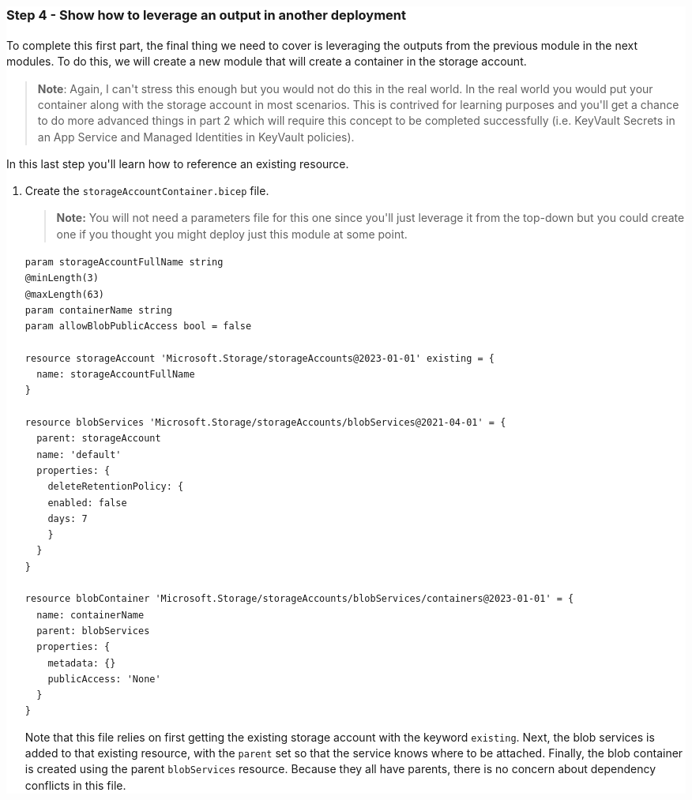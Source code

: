 
### Step 4 - Show how to leverage an output in another deployment

To complete this first part, the final thing we need to cover is leveraging the outputs from the previous module in the next modules.  To do this, we will create a new module that will create a container in the storage account.

>**Note**: Again, I can't stress this enough but you would not do this in the real world.  In the real world you would put your container along with the storage account in most scenarios.  This is contrived for learning purposes and you'll get a chance to do more advanced things in part 2 which will require this concept to be completed successfully (i.e. KeyVault Secrets in an App Service and Managed Identities in KeyVault policies).

In this last step you'll learn how to reference an existing resource.

1. Create the `storageAccountContainer.bicep` file.  

    >**Note:** You will not need a parameters file for this one since you'll just leverage it from the top-down but you could create one if you thought you might deploy just this module at some point.

    ```bicep
    param storageAccountFullName string
    @minLength(3)
    @maxLength(63)
    param containerName string
    param allowBlobPublicAccess bool = false

    resource storageAccount 'Microsoft.Storage/storageAccounts@2023-01-01' existing = {
      name: storageAccountFullName
    }

    resource blobServices 'Microsoft.Storage/storageAccounts/blobServices@2021-04-01' = {
      parent: storageAccount
      name: 'default'
      properties: {
        deleteRetentionPolicy: {
        enabled: false
        days: 7
        }
      }
    }

    resource blobContainer 'Microsoft.Storage/storageAccounts/blobServices/containers@2023-01-01' = {
      name: containerName
      parent: blobServices
      properties: {
        metadata: {}
        publicAccess: 'None'
      }
    }
    ```    

    Note that this file relies on first getting the existing storage account with the keyword `existing`.  Next, the blob services is added to that existing resource, with the `parent` set so that the service knows where to be attached.  Finally, the blob container is created using the parent `blobServices` resource.  Because they all have parents, there is no concern about dependency conflicts in this file.
